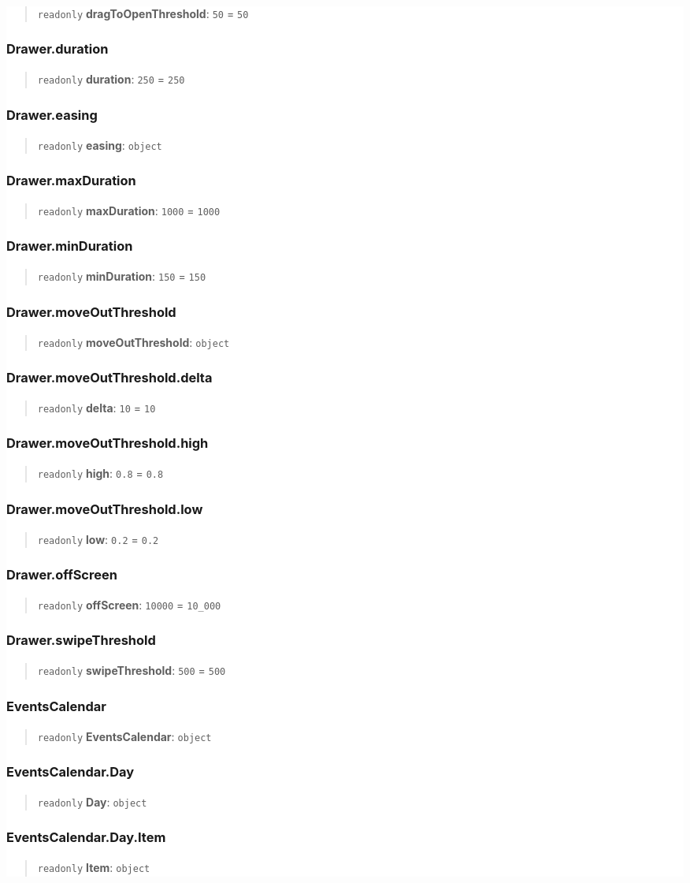 > `readonly` **dragToOpenThreshold**: `50` = `50`

### Drawer.duration

> `readonly` **duration**: `250` = `250`

### Drawer.easing

> `readonly` **easing**: `object`

### Drawer.maxDuration

> `readonly` **maxDuration**: `1000` = `1000`

### Drawer.minDuration

> `readonly` **minDuration**: `150` = `150`

### Drawer.moveOutThreshold

> `readonly` **moveOutThreshold**: `object`

### Drawer.moveOutThreshold.delta

> `readonly` **delta**: `10` = `10`

### Drawer.moveOutThreshold.high

> `readonly` **high**: `0.8` = `0.8`

### Drawer.moveOutThreshold.low

> `readonly` **low**: `0.2` = `0.2`

### Drawer.offScreen

> `readonly` **offScreen**: `10000` = `10_000`

### Drawer.swipeThreshold

> `readonly` **swipeThreshold**: `500` = `500`

### EventsCalendar

> `readonly` **EventsCalendar**: `object`

### EventsCalendar.Day

> `readonly` **Day**: `object`

### EventsCalendar.Day.Item

> `readonly` **Item**: `object`
